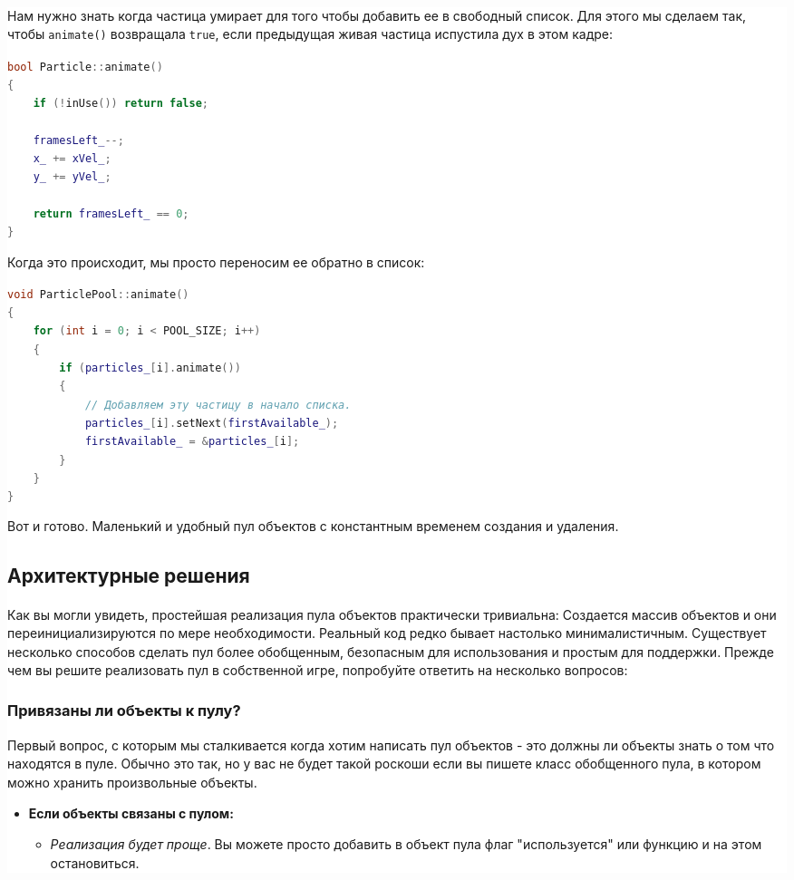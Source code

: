 Нам нужно знать когда частица умирает для того чтобы добавить ее в свободный список. Для этого мы сделаем так, чтобы `animate()` возвращала `true`, если предыдущая живая частица испустила дух в этом кадре:

```cpp
bool Particle::animate()
{
    if (!inUse()) return false;
    
    framesLeft_--;
    x_ += xVel_;
    y_ += yVel_;
    
    return framesLeft_ == 0;
}
```

Когда это происходит, мы просто переносим ее обратно в список:

```cpp
void ParticlePool::animate()
{
    for (int i = 0; i < POOL_SIZE; i++)
    {
        if (particles_[i].animate())
        {
            // Добавляем эту частицу в начало списка.
            particles_[i].setNext(firstAvailable_);
            firstAvailable_ = &particles_[i];
        }
    }
}
```

Вот и готово. Маленький и удобный пул объектов с константным временем создания и удаления.


## Архитектурные решения

Как вы могли увидеть, простейшая реализация пула объектов практически тривиальна: Создается массив объектов и они переинициализируются по мере необходимости. Реальный код редко бывает настолько минималистичным. Существует несколько способов сделать пул более обобщенным, безопасным для использования и простым для поддержки. Прежде чем вы решите реализовать пул в собственной игре, попробуйте ответить на несколько вопросов:


### Привязаны ли объекты к пулу?

Первый вопрос, с которым мы сталкивается когда хотим написать пул объектов - это должны ли объекты знать о том что находятся в пуле. Обычно это так, но у вас не будет такой роскоши если вы пишете класс обобщенного пула, в котором можно хранить произвольные объекты.

- **Если объекты связаны с пулом:**

  - _Реализация будет проще_. Вы можете просто добавить в объект пула флаг "используется" или функцию и на этом остановиться.
